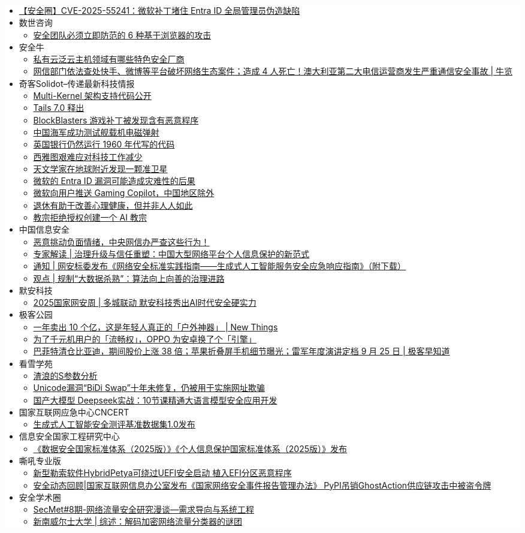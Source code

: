   - [【安全圈】CVE-2025-55241：微软补丁堵住 Entra ID 全局管理员伪造缺陷](https://mp.weixin.qq.com/s?__biz=MzIzMzE4NDU1OQ==&mid=2652071837&idx=4&sn=3687cc3fd7ed7a4e2d5cd9eca6c32256)
- 数世咨询
  - [安全团队必须立即防范的 6 种基于浏览器的攻击](https://mp.weixin.qq.com/s?__biz=MzkxNzA3MTgyNg==&mid=2247540312&idx=1&sn=647d45909a3fac3c77062cc998db1ff0)
- 安全牛
  - [私有云泛云主机领域有哪些特色安全厂商](https://mp.weixin.qq.com/s?__biz=MjM5Njc3NjM4MA==&mid=2651138770&idx=1&sn=3acfa3d5731d9162804bbefe9e990088)
  - [网信部门依法查处快手、微博等平台破坏网络生态案件；造成 4 人死亡！澳大利亚第二大电信运营商发生严重通信安全事故 | 牛览](https://mp.weixin.qq.com/s?__biz=MjM5Njc3NjM4MA==&mid=2651138770&idx=2&sn=c61888c674b55c19568e683064e8de77)
- 奇客Solidot–传递最新科技情报
  - [Multi-Kernel 架构支持代码公开](https://www.solidot.org/story?sid=82386)
  - [Tails 7.0 释出](https://www.solidot.org/story?sid=82385)
  - [BlockBlasters 游戏补丁被发现含有恶意程序](https://www.solidot.org/story?sid=82384)
  - [中国海军成功测试舰载机电磁弹射](https://www.solidot.org/story?sid=82383)
  - [英国银行仍然运行 1960 年代写的代码](https://www.solidot.org/story?sid=82382)
  - [西雅图艰难应对科技工作减少](https://www.solidot.org/story?sid=82381)
  - [天文学家在地球附近发现一颗准卫星](https://www.solidot.org/story?sid=82380)
  - [微软的 Entra ID 漏洞可能造成灾难性的后果](https://www.solidot.org/story?sid=82379)
  - [微软向用户推送 Gaming Copilot，中国地区除外](https://www.solidot.org/story?sid=82378)
  - [退休有助于改善心理健康，但并非人人如此](https://www.solidot.org/story?sid=82377)
  - [教宗拒绝授权创建一个 AI 教宗](https://www.solidot.org/story?sid=82376)
- 中国信息安全
  - [恶意挑动负面情绪，中央网信办严查这些行为！](https://mp.weixin.qq.com/s?__biz=MzA5MzE5MDAzOA==&mid=2664249864&idx=1&sn=542810f5c03d00a6a8c77ccb8dc9941a)
  - [专家解读 | 治理升级与信任重塑：中国大型网络平台个人信息保护的新范式](https://mp.weixin.qq.com/s?__biz=MzA5MzE5MDAzOA==&mid=2664249864&idx=2&sn=900eda018d03b33782c638f4af30a561)
  - [通知 | 网安标委发布《网络安全标准实践指南——生成式人工智能服务安全应急响应指南》（附下载）](https://mp.weixin.qq.com/s?__biz=MzA5MzE5MDAzOA==&mid=2664249864&idx=3&sn=fa0eb62b48d258e11d20bb916ff53c04)
  - [观点 | 规制“大数据杀熟”：算法向上向善的治理进路](https://mp.weixin.qq.com/s?__biz=MzA5MzE5MDAzOA==&mid=2664249864&idx=4&sn=8e25a1acedfd70ab4ac8d337219b4839)
- 默安科技
  - [2025国家网安周 | 多城联动 默安科技秀出AI时代安全硬实力](https://mp.weixin.qq.com/s?__biz=MzIzODQxMjM2NQ==&mid=2247501311&idx=1&sn=41f616956ae731bc2b3a1fdf2f0a2afe)
- 极客公园
  - [​一年卖出 10 个亿，这是年轻人真正的「户外神器」 | New Things](https://mp.weixin.qq.com/s?__biz=MTMwNDMwODQ0MQ==&mid=2653086978&idx=1&sn=b4f33c4c8a95c2bb37abb6e82c8cfe88)
  - [为了千元机用户的「流畅权」，OPPO 为安卓换了个「引擎」](https://mp.weixin.qq.com/s?__biz=MTMwNDMwODQ0MQ==&mid=2653086952&idx=1&sn=df1de32ffd7d61a1cd69f58fe7cee22b)
  - [巴菲特清仓比亚迪，期间股价上涨 38 倍；苹果折叠屏手机细节曝光；雷军年度演讲定档 9 月 25 日 | 极客早知道](https://mp.weixin.qq.com/s?__biz=MTMwNDMwODQ0MQ==&mid=2653086940&idx=1&sn=39d0a1f1ea1ba1e8abbf2c6133fc0479)
- 看雪学苑
  - [渣浪的S参数分析](https://mp.weixin.qq.com/s?__biz=MjM5NTc2MDYxMw==&mid=2458600323&idx=1&sn=0e861f262a34a3de1af4348acbd9b70b)
  - [Unicode漏洞“BiDi Swap”十年未修复，仍被用于实施网址欺骗](https://mp.weixin.qq.com/s?__biz=MjM5NTc2MDYxMw==&mid=2458600323&idx=3&sn=8ba3d1ed15eacbe75e5f2fcbfa86b066)
  - [国产大模型 Deepseek实战：10节课精通大语言模型安全应用开发](https://mp.weixin.qq.com/s?__biz=MjM5NTc2MDYxMw==&mid=2458600323&idx=4&sn=3500117f64ab5b1b1d74bd6e74c21afb)
- 国家互联网应急中心CNCERT
  - [生成式人工智能安全测评基准数据集1.0发布](https://mp.weixin.qq.com/s?__biz=MzIwNDk0MDgxMw==&mid=2247500573&idx=1&sn=348217b6ee8065fe4f869902eb57f0de)
- 信息安全国家工程研究中心
  - [《数据安全国家标准体系（2025版）》《个人信息保护国家标准体系（2025版）》发布](https://mp.weixin.qq.com/s?__biz=MzU5OTQ0NzY3Ng==&mid=2247501110&idx=1&sn=515240a5384a85f0276ceb87ae4f30bb)
- 嘶吼专业版
  - [新型勒索软件HybridPetya可绕过UEFI安全启动 植入EFI分区恶意程序](https://mp.weixin.qq.com/s?__biz=MzI0MDY1MDU4MQ==&mid=2247584688&idx=1&sn=dfb80421b81190401c4a15789a48de09)
  - [安全动态回顾|国家互联网信息办公室发布《国家网络安全事件报告管理办法》 PyPI吊销GhostAction供应链攻击中被盗令牌](https://mp.weixin.qq.com/s?__biz=MzI0MDY1MDU4MQ==&mid=2247584688&idx=2&sn=b58eff7784f87444d018371cc0283540)
- 安全学术圈
  - [SecMet#8期-网络流量安全研究漫谈—需求导向与系统工程](https://mp.weixin.qq.com/s?__biz=MzU5MTM5MTQ2MA==&mid=2247493758&idx=1&sn=329f6c14a2c72299de55cbfd7f6be617)
  - [新南威尔士大学 | 综述：解码加密网络流量分类器的谜团](https://mp.weixin.qq.com/s?__biz=MzU5MTM5MTQ2MA==&mid=2247493755&idx=1&sn=4f41f64cc9466b0eaafb0c0e127b4c9c)